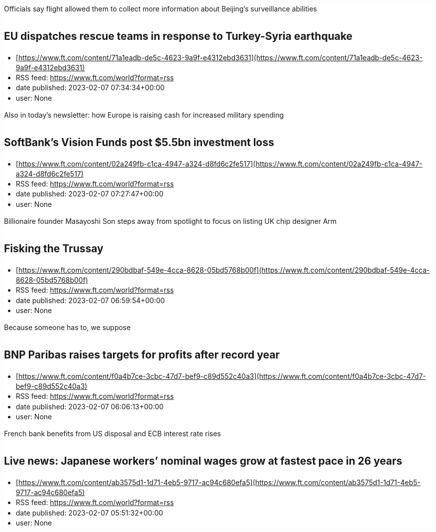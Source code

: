 Officials say flight allowed them to collect more information about Beijing’s surveillance abilities

## EU dispatches rescue teams in response to Turkey-Syria earthquake
 - [https://www.ft.com/content/71a1eadb-de5c-4623-9a9f-e4312ebd3631](https://www.ft.com/content/71a1eadb-de5c-4623-9a9f-e4312ebd3631)
 - RSS feed: https://www.ft.com/world?format=rss
 - date published: 2023-02-07 07:34:34+00:00
 - user: None

Also in today’s newsletter: how Europe is raising cash for increased military spending

## SoftBank’s Vision Funds post $5.5bn investment loss
 - [https://www.ft.com/content/02a249fb-c1ca-4947-a324-d8fd6c2fe517](https://www.ft.com/content/02a249fb-c1ca-4947-a324-d8fd6c2fe517)
 - RSS feed: https://www.ft.com/world?format=rss
 - date published: 2023-02-07 07:27:47+00:00
 - user: None

Billionaire founder Masayoshi Son steps away from spotlight to focus on listing UK chip designer Arm

## Fisking the Trussay
 - [https://www.ft.com/content/290bdbaf-549e-4cca-8628-05bd5768b00f](https://www.ft.com/content/290bdbaf-549e-4cca-8628-05bd5768b00f)
 - RSS feed: https://www.ft.com/world?format=rss
 - date published: 2023-02-07 06:59:54+00:00
 - user: None

Because someone has to, we suppose

## BNP Paribas raises targets for profits after record year
 - [https://www.ft.com/content/f0a4b7ce-3cbc-47d7-bef9-c89d552c40a3](https://www.ft.com/content/f0a4b7ce-3cbc-47d7-bef9-c89d552c40a3)
 - RSS feed: https://www.ft.com/world?format=rss
 - date published: 2023-02-07 06:06:13+00:00
 - user: None

French bank benefits from US disposal and ECB interest rate rises

## Live news: Japanese workers’ nominal wages grow at fastest pace in 26 years
 - [https://www.ft.com/content/ab3575d1-1d71-4eb5-9717-ac94c680efa5](https://www.ft.com/content/ab3575d1-1d71-4eb5-9717-ac94c680efa5)
 - RSS feed: https://www.ft.com/world?format=rss
 - date published: 2023-02-07 05:51:32+00:00
 - user: None

